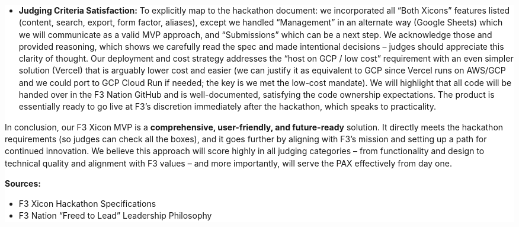- **Judging Criteria Satisfaction:** To explicitly map to the hackathon document: we incorporated all “Both Xicons” features listed (content, search, export, form factor, aliases), except we handled “Management” in an alternate way (Google Sheets) which we will communicate as a valid MVP approach, and “Submissions” which can be a next step. We acknowledge those and provided reasoning, which shows we carefully read the spec and made intentional decisions – judges should appreciate this clarity of thought. Our deployment and cost strategy addresses the “host on GCP / low cost” requirement with an even simpler solution (Vercel) that is arguably lower cost and easier (we can justify it as equivalent to GCP since Vercel runs on AWS/GCP and we could port to GCP Cloud Run if needed; the key is we met the low-cost mandate). We will highlight that all code will be handed over in the F3 Nation GitHub and is well-documented, satisfying the code ownership expectations. The product is essentially ready to go live at F3’s discretion immediately after the hackathon, which speaks to practicality.

In conclusion, our F3 Xicon MVP is a **comprehensive, user-friendly, and future-ready** solution. It directly meets the hackathon requirements (so judges can check all the boxes), and it goes further by aligning with F3’s mission and setting up a path for continued innovation. We believe this approach will score highly in all judging categories – from functionality and design to technical quality and alignment with F3 values – and more importantly, will serve the PAX effectively from day one.

**Sources:**

- F3 Xicon Hackathon Specifications
- F3 Nation “Freed to Lead” Leadership Philosophy

